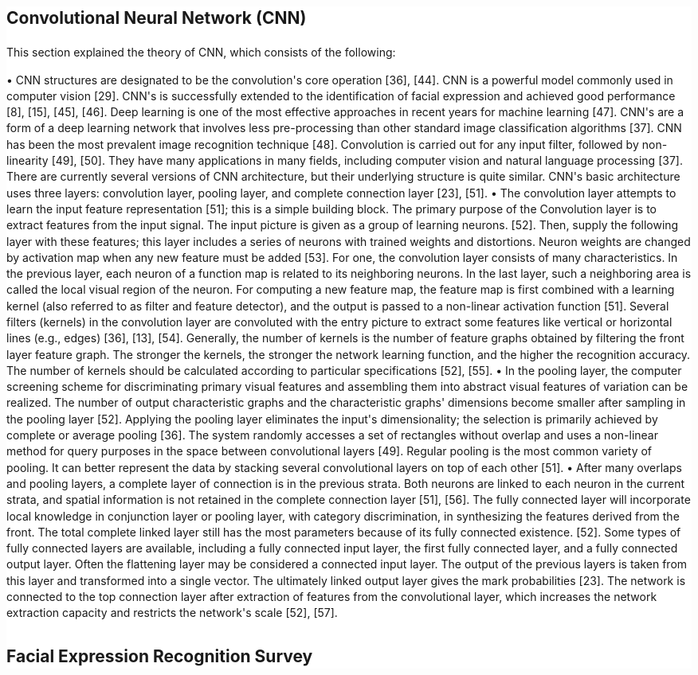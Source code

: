 
## Convolutional Neural Network (CNN)

This section explained the theory of CNN, which consists of the following:

• CNN structures are designated to be the convolution's core operation [36], [44]. CNN is a powerful model commonly used in computer vision [29]. CNN's is successfully extended to the identification of facial expression and achieved good performance [8], [15], [45], [46]. Deep learning is one of the most effective approaches in recent years for machine learning [47]. CNN's are a form of a deep learning network that involves less pre-processing than other standard image classification algorithms [37]. CNN has been the most prevalent image recognition technique [48]. Convolution is carried out for any input filter, followed by non-linearity [49], [50]. They have many applications in many fields, including computer vision and natural language processing [37]. There are currently several versions of CNN architecture, but their underlying structure is quite similar. CNN's basic architecture uses three layers: convolution layer, pooling layer, and complete connection layer [23], [51]. • The convolution layer attempts to learn the input feature representation [51]; this is a simple building block. The primary purpose of the Convolution layer is to extract features from the input signal. The input picture is given as a group of learning neurons. [52]. Then, supply the following layer with these features; this layer includes a series of neurons with trained weights and distortions. Neuron weights are changed by activation map when any new feature must be added [53]. For one, the convolution layer consists of many characteristics. In the previous layer, each neuron of a function map is related to its neighboring neurons. In the last layer, such a neighboring area is called the local visual region of the neuron. For computing a new feature map, the feature map is first combined with a learning kernel (also referred to as filter and feature detector), and the output is passed to a non-linear activation function [51]. Several filters (kernels) in the convolution layer are convoluted with the entry picture to extract some features like vertical or horizontal lines (e.g., edges) [36], [13], [54]. Generally, the number of kernels is the number of feature graphs obtained by filtering the front layer feature graph. The stronger the kernels, the stronger the network learning function, and the higher the recognition accuracy. The number of kernels should be calculated according to particular specifications [52], [55]. • In the pooling layer, the computer screening scheme for discriminating primary visual features and assembling them into abstract visual features of variation can be realized. The number of output characteristic graphs and the characteristic graphs' dimensions become smaller after sampling in the pooling layer [52]. Applying the pooling layer eliminates the input's dimensionality; the selection is primarily achieved by complete or average pooling [36]. The system randomly accesses a set of rectangles without overlap and uses a non-linear method for query purposes in the space between convolutional layers [49]. Regular pooling is the most common variety of pooling. It can better represent the data by stacking several convolutional layers on top of each other [51]. • After many overlaps and pooling layers, a complete layer of connection is in the previous strata. Both neurons are linked to each neuron in the current strata, and spatial information is not retained in the complete connection layer [51], [56]. The fully connected layer will incorporate local knowledge in conjunction layer or pooling layer, with category discrimination, in synthesizing the features derived from the front. The total complete linked layer still has the most parameters because of its fully connected existence. [52]. Some types of fully connected layers are available, including a fully connected input layer, the first fully connected layer, and a fully connected output layer. Often the flattening layer may be considered a connected input layer. The output of the previous layers is taken from this layer and transformed into a single vector. The ultimately linked output layer gives the mark probabilities [23]. The network is connected to the top connection layer after extraction of features from the convolutional layer, which increases the network extraction capacity and restricts the network's scale [52], [57].


## Facial Expression Recognition Survey
